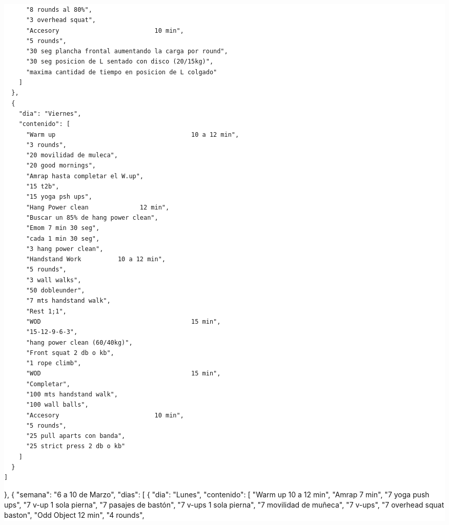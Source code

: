           "8 rounds al 80%",
          "3 overhead squat",
          "Accesory                          10 min",
          "5 rounds",
          "30 seg plancha frontal aumentando la carga por round",
          "30 seg posicion de L sentado con disco (20/15kg)",
          "maxima cantidad de tiempo en posicion de L colgado"
        ]
      },
      {
        "dia": "Viernes",
        "contenido": [
          "Warm up                                     10 a 12 min",
          "3 rounds",
          "20 movilidad de muleca",
          "20 good mornings",
          "Amrap hasta completar el W.up",
          "15 t2b",
          "15 yoga psh ups",
          "Hang Power clean              12 min",
          "Buscar un 85% de hang power clean",
          "Emom 7 min 30 seg",
          "cada 1 min 30 seg",
          "3 hang power clean",
          "Handstand Work          10 a 12 min",
          "5 rounds",
          "3 wall walks",
          "50 dobleunder",
          "7 mts handstand walk",
          "Rest 1;1",
          "WOD                                         15 min",
          "15-12-9-6-3",
          "hang power clean (60/40kg)",
          "Front squat 2 db o kb",
          "1 rope climb",
          "WOD                                         15 min",
          "Completar",
          "100 mts handstand walk",
          "100 wall balls",
          "Accesory                          10 min",
          "5 rounds",
          "25 pull aparts con banda",
          "25 strict press 2 db o kb"
        ]
      }
    ]
  },
  {
    "semana": "6 a 10 de Marzo",
    "dias": [
      {
        "dia": "Lunes",
        "contenido": [
          "Warm up                    10 a 12 min",
          "Amrap 7 min",
          "7 yoga push ups",
          "7 v-up 1 sola pierna",
          "7 pasajes de bastón",
          "7 v-ups 1 sola pierna",
          "7 movilidad de muñeca",
          "7 v-ups",
          "7 overhead squat baston",
          "Odd Object            12 min",
          "4 rounds",